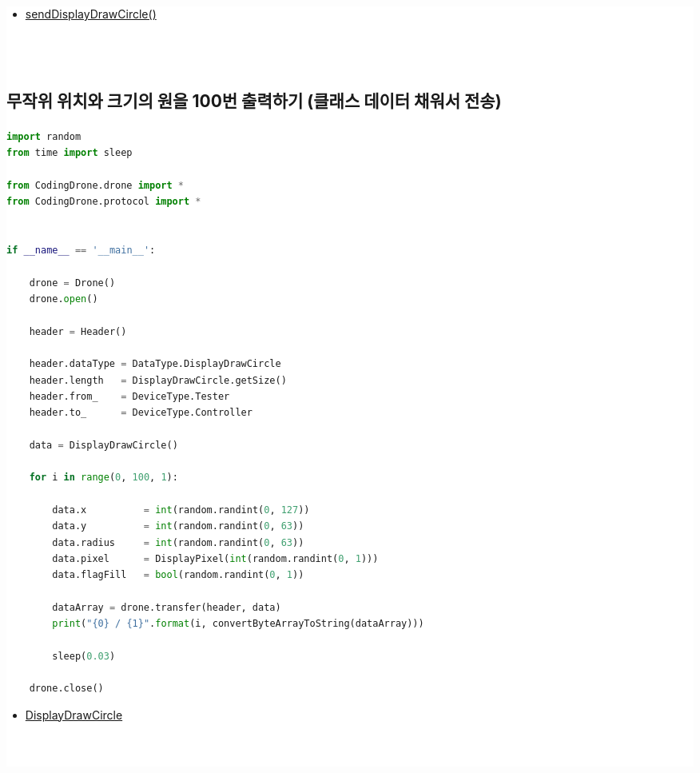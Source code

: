 - [sendDisplayDrawCircle()](05_drone.md#sendDisplayDrawCircle)


<br>
<br>


## 무작위 위치와 크기의 원을 100번 출력하기 (클래스 데이터 채워서 전송)

```py
import random
from time import sleep

from CodingDrone.drone import *
from CodingDrone.protocol import *


if __name__ == '__main__':
    
    drone = Drone()
    drone.open()

    header = Header()

    header.dataType = DataType.DisplayDrawCircle
    header.length   = DisplayDrawCircle.getSize()
    header.from_    = DeviceType.Tester
    header.to_      = DeviceType.Controller

    data = DisplayDrawCircle()

    for i in range(0, 100, 1):

        data.x          = int(random.randint(0, 127))
        data.y          = int(random.randint(0, 63))
        data.radius     = int(random.randint(0, 63))
        data.pixel      = DisplayPixel(int(random.randint(0, 1)))
        data.flagFill   = bool(random.randint(0, 1))

        dataArray = drone.transfer(header, data)
        print("{0} / {1}".format(i, convertByteArrayToString(dataArray)))

        sleep(0.03)
    
    drone.close()

```

- [DisplayDrawCircle](04_protocol.md#DisplayDrawCircle)


<br>
<br>
